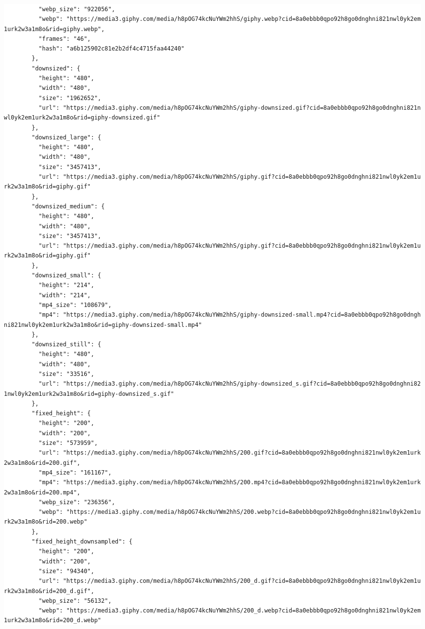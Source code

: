 ```
          "webp_size": "922056",
          "webp": "https://media3.giphy.com/media/h8pOG74kcNuYWm2hhS/giphy.webp?cid=8a0ebbb0qpo92h8go0dnghni821nwl0yk2em1urk2w3a1m8o&rid=giphy.webp",
          "frames": "46",
          "hash": "a6b125902c81e2b2df4c4715faa44240"
        },
        "downsized": {
          "height": "480",
          "width": "480",
          "size": "1962652",
          "url": "https://media3.giphy.com/media/h8pOG74kcNuYWm2hhS/giphy-downsized.gif?cid=8a0ebbb0qpo92h8go0dnghni821nwl0yk2em1urk2w3a1m8o&rid=giphy-downsized.gif"
        },
        "downsized_large": {
          "height": "480",
          "width": "480",
          "size": "3457413",
          "url": "https://media3.giphy.com/media/h8pOG74kcNuYWm2hhS/giphy.gif?cid=8a0ebbb0qpo92h8go0dnghni821nwl0yk2em1urk2w3a1m8o&rid=giphy.gif"
        },
        "downsized_medium": {
          "height": "480",
          "width": "480",
          "size": "3457413",
          "url": "https://media3.giphy.com/media/h8pOG74kcNuYWm2hhS/giphy.gif?cid=8a0ebbb0qpo92h8go0dnghni821nwl0yk2em1urk2w3a1m8o&rid=giphy.gif"
        },
        "downsized_small": {
          "height": "214",
          "width": "214",
          "mp4_size": "108679",
          "mp4": "https://media3.giphy.com/media/h8pOG74kcNuYWm2hhS/giphy-downsized-small.mp4?cid=8a0ebbb0qpo92h8go0dnghni821nwl0yk2em1urk2w3a1m8o&rid=giphy-downsized-small.mp4"
        },
        "downsized_still": {
          "height": "480",
          "width": "480",
          "size": "33516",
          "url": "https://media3.giphy.com/media/h8pOG74kcNuYWm2hhS/giphy-downsized_s.gif?cid=8a0ebbb0qpo92h8go0dnghni821nwl0yk2em1urk2w3a1m8o&rid=giphy-downsized_s.gif"
        },
        "fixed_height": {
          "height": "200",
          "width": "200",
          "size": "573959",
          "url": "https://media3.giphy.com/media/h8pOG74kcNuYWm2hhS/200.gif?cid=8a0ebbb0qpo92h8go0dnghni821nwl0yk2em1urk2w3a1m8o&rid=200.gif",
          "mp4_size": "161167",
          "mp4": "https://media3.giphy.com/media/h8pOG74kcNuYWm2hhS/200.mp4?cid=8a0ebbb0qpo92h8go0dnghni821nwl0yk2em1urk2w3a1m8o&rid=200.mp4",
          "webp_size": "236356",
          "webp": "https://media3.giphy.com/media/h8pOG74kcNuYWm2hhS/200.webp?cid=8a0ebbb0qpo92h8go0dnghni821nwl0yk2em1urk2w3a1m8o&rid=200.webp"
        },
        "fixed_height_downsampled": {
          "height": "200",
          "width": "200",
          "size": "94340",
          "url": "https://media3.giphy.com/media/h8pOG74kcNuYWm2hhS/200_d.gif?cid=8a0ebbb0qpo92h8go0dnghni821nwl0yk2em1urk2w3a1m8o&rid=200_d.gif",
          "webp_size": "56132",
          "webp": "https://media3.giphy.com/media/h8pOG74kcNuYWm2hhS/200_d.webp?cid=8a0ebbb0qpo92h8go0dnghni821nwl0yk2em1urk2w3a1m8o&rid=200_d.webp"
```